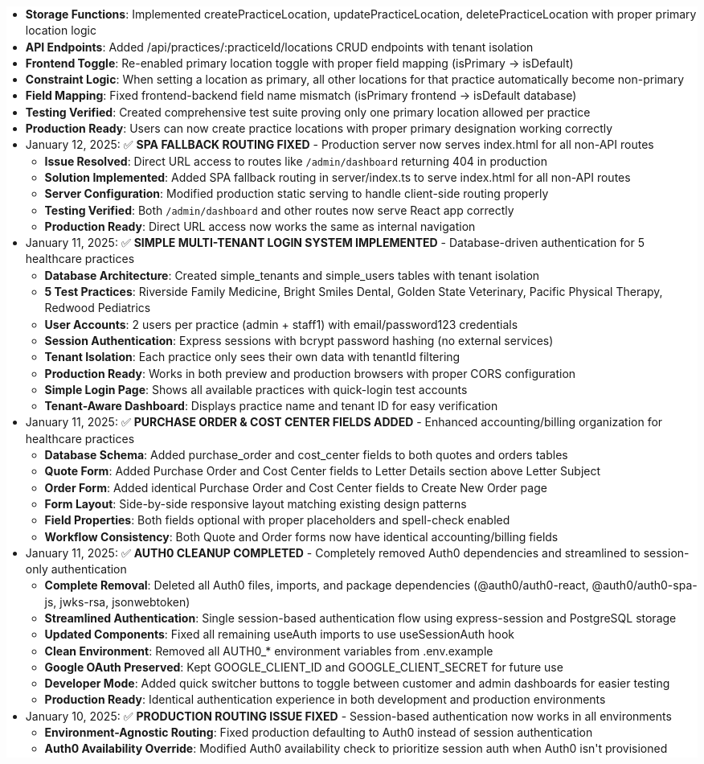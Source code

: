   - **Storage Functions**: Implemented createPracticeLocation, updatePracticeLocation, deletePracticeLocation with proper primary location logic
  - **API Endpoints**: Added /api/practices/:practiceId/locations CRUD endpoints with tenant isolation
  - **Frontend Toggle**: Re-enabled primary location toggle with proper field mapping (isPrimary → isDefault)
  - **Constraint Logic**: When setting a location as primary, all other locations for that practice automatically become non-primary
  - **Field Mapping**: Fixed frontend-backend field name mismatch (isPrimary frontend → isDefault database)
  - **Testing Verified**: Created comprehensive test suite proving only one primary location allowed per practice
  - **Production Ready**: Users can now create practice locations with proper primary designation working correctly
- January 12, 2025: ✅ **SPA FALLBACK ROUTING FIXED** - Production server now serves index.html for all non-API routes
  - **Issue Resolved**: Direct URL access to routes like `/admin/dashboard` returning 404 in production
  - **Solution Implemented**: Added SPA fallback routing in server/index.ts to serve index.html for all non-API routes
  - **Server Configuration**: Modified production static serving to handle client-side routing properly
  - **Testing Verified**: Both `/admin/dashboard` and other routes now serve React app correctly
  - **Production Ready**: Direct URL access now works the same as internal navigation
- January 11, 2025: ✅ **SIMPLE MULTI-TENANT LOGIN SYSTEM IMPLEMENTED** - Database-driven authentication for 5 healthcare practices
  - **Database Architecture**: Created simple_tenants and simple_users tables with tenant isolation
  - **5 Test Practices**: Riverside Family Medicine, Bright Smiles Dental, Golden State Veterinary, Pacific Physical Therapy, Redwood Pediatrics
  - **User Accounts**: 2 users per practice (admin + staff1) with email/password123 credentials
  - **Session Authentication**: Express sessions with bcrypt password hashing (no external services)
  - **Tenant Isolation**: Each practice only sees their own data with tenantId filtering
  - **Production Ready**: Works in both preview and production browsers with proper CORS configuration
  - **Simple Login Page**: Shows all available practices with quick-login test accounts
  - **Tenant-Aware Dashboard**: Displays practice name and tenant ID for easy verification
- January 11, 2025: ✅ **PURCHASE ORDER & COST CENTER FIELDS ADDED** - Enhanced accounting/billing organization for healthcare practices
  - **Database Schema**: Added purchase_order and cost_center fields to both quotes and orders tables
  - **Quote Form**: Added Purchase Order and Cost Center fields to Letter Details section above Letter Subject
  - **Order Form**: Added identical Purchase Order and Cost Center fields to Create New Order page
  - **Form Layout**: Side-by-side responsive layout matching existing design patterns
  - **Field Properties**: Both fields optional with proper placeholders and spell-check enabled
  - **Workflow Consistency**: Both Quote and Order forms now have identical accounting/billing fields
- January 11, 2025: ✅ **AUTH0 CLEANUP COMPLETED** - Completely removed Auth0 dependencies and streamlined to session-only authentication
  - **Complete Removal**: Deleted all Auth0 files, imports, and package dependencies (@auth0/auth0-react, @auth0/auth0-spa-js, jwks-rsa, jsonwebtoken)
  - **Streamlined Authentication**: Single session-based authentication flow using express-session and PostgreSQL storage
  - **Updated Components**: Fixed all remaining useAuth imports to use useSessionAuth hook
  - **Clean Environment**: Removed all AUTH0_* environment variables from .env.example
  - **Google OAuth Preserved**: Kept GOOGLE_CLIENT_ID and GOOGLE_CLIENT_SECRET for future use
  - **Developer Mode**: Added quick switcher buttons to toggle between customer and admin dashboards for easier testing
  - **Production Ready**: Identical authentication experience in both development and production environments
- January 10, 2025: ✅ **PRODUCTION ROUTING ISSUE FIXED** - Session-based authentication now works in all environments
  - **Environment-Agnostic Routing**: Fixed production defaulting to Auth0 instead of session authentication
  - **Auth0 Availability Override**: Modified Auth0 availability check to prioritize session auth when Auth0 isn't provisioned